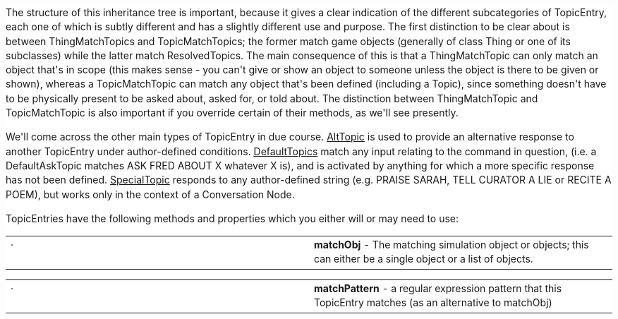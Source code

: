 The structure of this inheritance tree is important, because it gives a
clear indication of the different subcategories of TopicEntry, each one
of which is subtly different and has a slightly different use and
purpose. The first distinction to be clear about is between
ThingMatchTopics and TopicMatchTopics; the former match game objects
(generally of class Thing or one of its subclasses) while the latter
match ResolvedTopics. The main consequence of this is that a
ThingMatchTopic can only match an object that's in scope (this makes
sense - you can't give or show an object to someone unless the object is
there to be given or shown), whereas a TopicMatchTopic can match any
object that's been defined (including a Topic), since something doesn't
have to be physically present to be asked about, asked for, or told
about. The distinction between ThingMatchTopic and TopicMatchTopic is
also important if you override certain of their methods, as we'll see
presently.  
  
We'll come across the other main types of TopicEntry in due course.
[AltTopic](alttopic.html) is used to provide an alternative response to
another TopicEntry under author-defined conditions.
[DefaultTopics](defaulttopics-overview.html) match any input relating to
the command in question, (i.e. a DefaultAskTopic matches ASK FRED ABOUT
X whatever X is), and is activated by anything for which a more specific
response has not been defined. [SpecialTopic](specialtopic.html) responds
to any author-defined string (e.g. PRAISE SARAH, TELL CURATOR A LIE or
RECITE A POEM), but works only in the context of a Conversation Node.  
  
TopicEntries have the following methods and properties which you either
will or may need to use:  
  

<table data-border="0" data-cellpadding="0" data-cellspacing="0">
<colgroup>
<col style="width: 50%" />
<col style="width: 50%" />
</colgroup>
<tbody>
<tr data-valign="top">
<td width="14"><strong></strong>·<strong></strong></td>
<td><strong>matchObj</strong> - The matching simulation object or
objects; this can either be a single object or a list of objects.
 <br />
</td>
</tr>
</tbody>
</table>

<table data-border="0" data-cellpadding="0" data-cellspacing="0">
<colgroup>
<col style="width: 50%" />
<col style="width: 50%" />
</colgroup>
<tbody>
<tr data-valign="top">
<td width="14"><strong></strong>·<strong></strong></td>
<td><strong>matchPattern</strong> - a regular expression pattern that
this TopicEntry matches (as an alternative to matchObj)  <br />
</td>
</tr>
</tbody>
</table>
